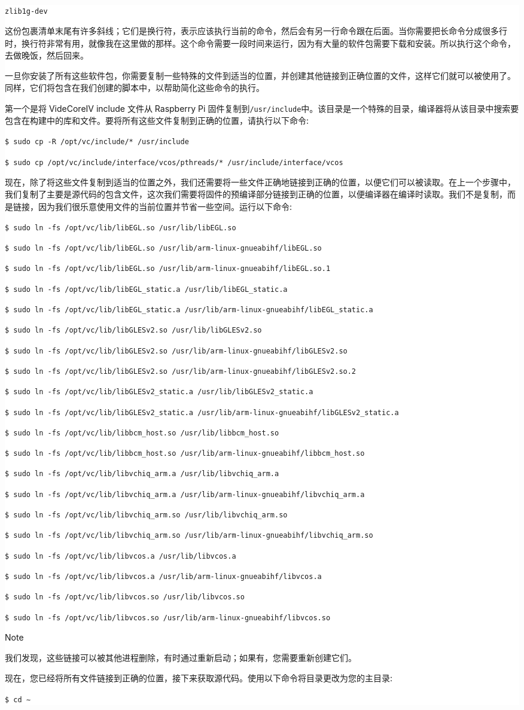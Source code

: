 `zlib1g-dev`

这份包裹清单末尾有许多斜线；它们是换行符，表示应该执行当前的命令，然后会有另一行命令跟在后面。当你需要把长命令分成很多行时，换行符非常有用，就像我在这里做的那样。这个命令需要一段时间来运行，因为有大量的软件包需要下载和安装。所以执行这个命令，去做晚饭，然后回来。

一旦你安装了所有这些软件包，你需要复制一些特殊的文件到适当的位置，并创建其他链接到正确位置的文件，这样它们就可以被使用了。同样，它们将包含在我们创建的脚本中，以帮助简化这些命令的执行。

第一个是将 VideCoreIV include 文件从 Raspberry Pi 固件复制到`/usr/include`中。该目录是一个特殊的目录，编译器将从该目录中搜索要包含在构建中的库和文件。要将所有这些文件复制到正确的位置，请执行以下命令:

`$ sudo cp -R /opt/vc/include/* /usr/include`

`$ sudo cp /opt/vc/include/interface/vcos/pthreads/* /usr/include/interface/vcos`

现在，除了将这些文件复制到适当的位置之外，我们还需要将一些文件正确地链接到正确的位置，以便它们可以被读取。在上一个步骤中，我们复制了主要是源代码的包含文件，这次我们需要将固件的预编译部分链接到正确的位置，以便编译器在编译时读取。我们不是复制，而是链接，因为我们很乐意使用文件的当前位置并节省一些空间。运行以下命令:

`$ sudo ln -fs /opt/vc/lib/libEGL.so /usr/lib/libEGL.so`

`$ sudo ln -fs /opt/vc/lib/libEGL.so /usr/lib/arm-linux-gnueabihf/libEGL.so`

`$ sudo ln -fs /opt/vc/lib/libEGL.so /usr/lib/arm-linux-gnueabihf/libEGL.so.1`

`$ sudo ln -fs /opt/vc/lib/libEGL_static.a /usr/lib/libEGL_static.a`

`$ sudo ln -fs /opt/vc/lib/libEGL_static.a /usr/lib/arm-linux-gnueabihf/libEGL_static.a`

`$ sudo ln -fs /opt/vc/lib/libGLESv2.so /usr/lib/libGLESv2.so`

`$ sudo ln -fs /opt/vc/lib/libGLESv2.so /usr/lib/arm-linux-gnueabihf/libGLESv2.so`

`$ sudo ln -fs /opt/vc/lib/libGLESv2.so /usr/lib/arm-linux-gnueabihf/libGLESv2.so.2`

`$ sudo ln -fs /opt/vc/lib/libGLESv2_static.a /usr/lib/libGLESv2_static.a`

`$ sudo ln -fs /opt/vc/lib/libGLESv2_static.a /usr/lib/arm-linux-gnueabihf/libGLESv2_static.a`

`$ sudo ln -fs /opt/vc/lib/libbcm_host.so /usr/lib/libbcm_host.so`

`$ sudo ln -fs /opt/vc/lib/libbcm_host.so /usr/lib/arm-linux-gnueabihf/libbcm_host.so`

`$ sudo ln -fs /opt/vc/lib/libvchiq_arm.a /usr/lib/libvchiq_arm.a`

`$ sudo ln -fs /opt/vc/lib/libvchiq_arm.a /usr/lib/arm-linux-gnueabihf/libvchiq_arm.a`

`$ sudo ln -fs /opt/vc/lib/libvchiq_arm.so /usr/lib/libvchiq_arm.so`

`$ sudo ln -fs /opt/vc/lib/libvchiq_arm.so /usr/lib/arm-linux-gnueabihf/libvchiq_arm.so`

`$ sudo ln -fs /opt/vc/lib/libvcos.a /usr/lib/libvcos.a`

`$ sudo ln -fs /opt/vc/lib/libvcos.a /usr/lib/arm-linux-gnueabihf/libvcos.a`

`$ sudo ln -fs /opt/vc/lib/libvcos.so /usr/lib/libvcos.so`

`$ sudo ln -fs /opt/vc/lib/libvcos.so /usr/lib/arm-linux-gnueabihf/libvcos.so`

Note

我们发现，这些链接可以被其他进程删除，有时通过重新启动；如果有，您需要重新创建它们。

现在，您已经将所有文件链接到正确的位置，接下来获取源代码。使用以下命令将目录更改为您的主目录:

`$ cd ∼`
